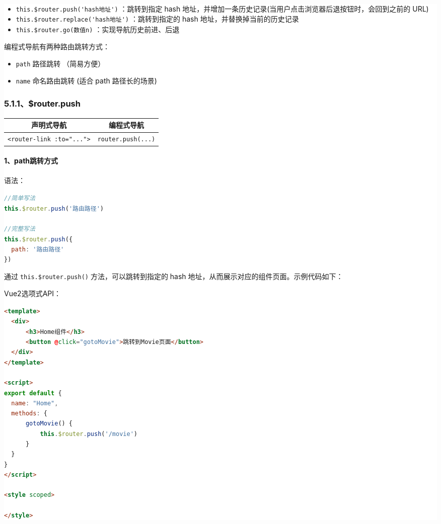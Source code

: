 - `this.$router.push('hash地址')` ：跳转到指定 hash 地址，并增加一条历史记录(当用户点击浏览器后退按钮时，会回到之前的 URL)
- `this.$router.replace('hash地址')` ：跳转到指定的 hash 地址，并替换掉当前的历史记录
- `this.$router.go(数值n)` ：实现导航历史前进、后退

编程式导航有两种路由跳转方式：

- `path` 路径跳转 （简易方便）

- `name` 命名路由跳转 (适合 path 路径长的场景)

### 5.1.1、$router.push

| 声明式导航                | 编程式导航         |
| ------------------------- | ------------------ |
| `<router-link :to="...">` | `router.push(...)` |

#### 1、path跳转方式

语法：

```javascript
//简单写法
this.$router.push('路由路径')

//完整写法
this.$router.push({
  path: '路由路径'
})
```

通过 `this.$router.push()` 方法，可以跳转到指定的 hash 地址，从而展示对应的组件页面。示例代码如下：

Vue2选项式API：

```html
<template>
  <div>
      <h3>Home组件</h3>
      <button @click="gotoMovie">跳转到Movie页面</button>
  </div>
</template>

<script>
export default {
  name: "Home",
  methods: {
      gotoMovie() {
          this.$router.push('/movie')
      }
  }
}
</script>

<style scoped>

</style>
```
